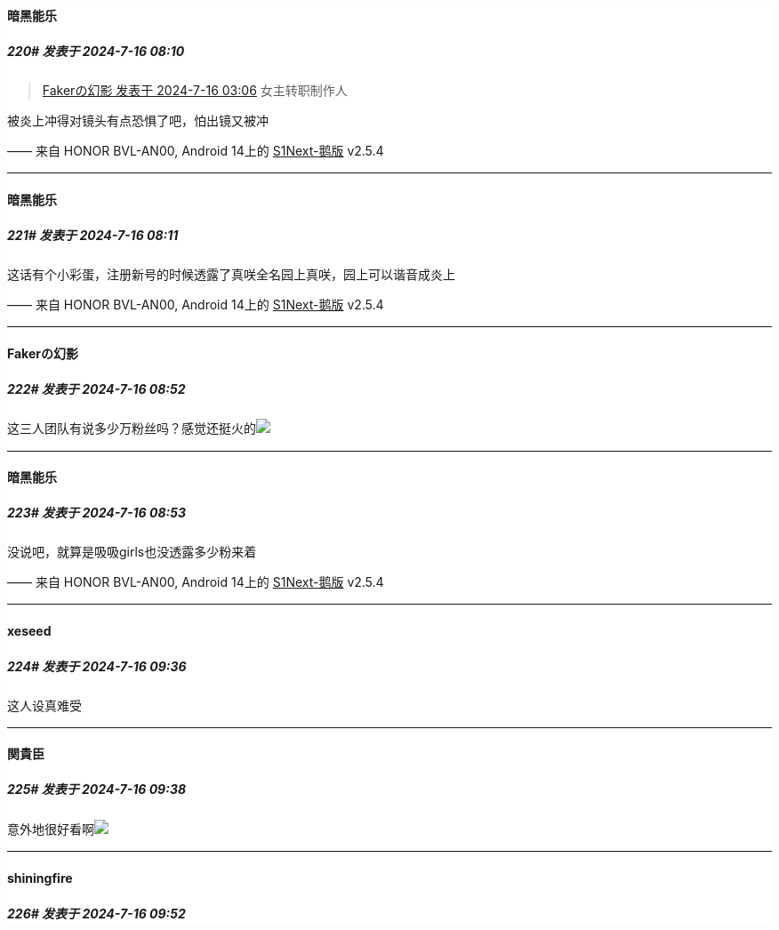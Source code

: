 ####  暗黑能乐  
##### 220#       发表于 2024-7-16 08:10

<blockquote><a href="httphttps://bbs.saraba1st.com/2b/forum.php?mod=redirect&amp;goto=findpost&amp;pid=65596806&amp;ptid=2169691" target="_blank">Fakerの幻影 发表于 2024-7-16 03:06</a>
女主转职制作人</blockquote>
被炎上冲得对镜头有点恐惧了吧，怕出镜又被冲

—— 来自 HONOR BVL-AN00, Android 14上的 [S1Next-鹅版](https://github.com/ykrank/S1-Next/releases) v2.5.4

*****

####  暗黑能乐  
##### 221#       发表于 2024-7-16 08:11

这话有个小彩蛋，注册新号的时候透露了真咲全名园上真咲，园上可以谐音成炎上

—— 来自 HONOR BVL-AN00, Android 14上的 [S1Next-鹅版](https://github.com/ykrank/S1-Next/releases) v2.5.4


*****

####  Fakerの幻影  
##### 222#       发表于 2024-7-16 08:52

这三人团队有说多少万粉丝吗？感觉还挺火的<img src="https://p.sda1.dev/18/f4009a91665a98e9455468e7110a0148/image.jpg" referrerpolicy="no-referrer">

*****

####  暗黑能乐  
##### 223#       发表于 2024-7-16 08:53

没说吧，就算是吸吸girls也没透露多少粉来着

—— 来自 HONOR BVL-AN00, Android 14上的 [S1Next-鹅版](https://github.com/ykrank/S1-Next/releases) v2.5.4


*****

####  xeseed  
##### 224#       发表于 2024-7-16 09:36

这人设真难受

*****

####  関貴臣  
##### 225#       发表于 2024-7-16 09:38

意外地很好看啊<img src="https://static.saraba1st.com/image/smiley/face2017/072.png" referrerpolicy="no-referrer">


*****

####  shiningfire  
##### 226#       发表于 2024-7-16 09:52
